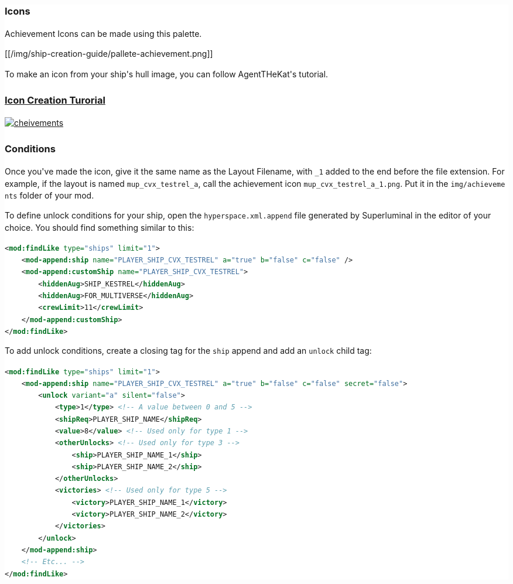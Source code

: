 ### Icons

Achievement Icons can be made using this palette.

[[/img/ship-creation-guide/pallete-achievement.png]]

To make an icon from your ship's hull image, you can follow AgentTHeKat's tutorial.

### [Icon Creation Turorial](https://www.youtube.com/watch?v=HNQs6TZ3xVw)

[![cheivements](https://img.youtube.com/vi/HNQs6TZ3xVw/maxresdefault.jpg)](https://www.youtube.com/watch?v=HNQs6TZ3xVw)

### Conditions

Once you've made the icon, give it the same name as the Layout Filename, with `_1` added to the end before the file extension. For example, if the layout is named `mup_cvx_testrel_a`, call the achievement icon `mup_cvx_testrel_a_1.png`. Put it in the `img/achievements` folder of your mod.

To define unlock conditions for your ship, open the `hyperspace.xml.append` file generated by Superluminal in the editor of your choice. You should find something similar to this:

```xml
<mod:findLike type="ships" limit="1">
    <mod-append:ship name="PLAYER_SHIP_CVX_TESTREL" a="true" b="false" c="false" />
    <mod-append:customShip name="PLAYER_SHIP_CVX_TESTREL">
        <hiddenAug>SHIP_KESTREL</hiddenAug>
        <hiddenAug>FOR_MULTIVERSE</hiddenAug>
        <crewLimit>11</crewLimit>
    </mod-append:customShip>
</mod:findLike>
```

To add unlock conditions, create a closing tag for the `ship` append and add an `unlock` child tag:

```xml
<mod:findLike type="ships" limit="1">
    <mod-append:ship name="PLAYER_SHIP_CVX_TESTREL" a="true" b="false" c="false" secret="false">
        <unlock variant="a" silent="false">
            <type>1</type> <!-- A value between 0 and 5 -->
            <shipReq>PLAYER_SHIP_NAME</shipReq>
            <value>8</value> <!-- Used only for type 1 -->
            <otherUnlocks> <!-- Used only for type 3 -->
                <ship>PLAYER_SHIP_NAME_1</ship>
                <ship>PLAYER_SHIP_NAME_2</ship>
            </otherUnlocks>
            <victories> <!-- Used only for type 5 -->
                <victory>PLAYER_SHIP_NAME_1</victory>
                <victory>PLAYER_SHIP_NAME_2</victory>
            </victories>
        </unlock>
    </mod-append:ship>
    <!-- Etc... -->
</mod:findLike>
```
